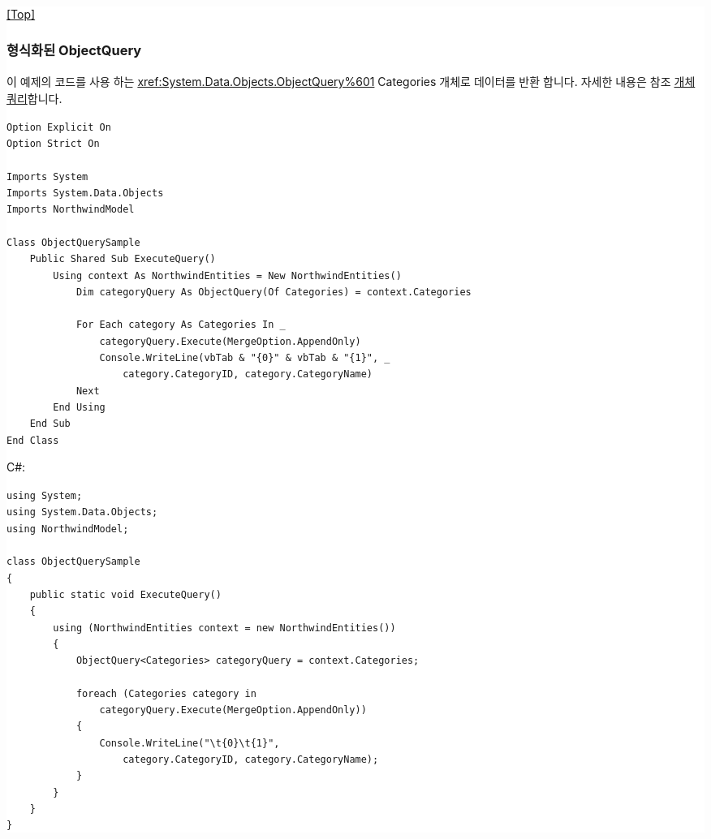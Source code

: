  [[Top]](#_TOP)  
  
<a name="_QBM"></a>   
### <a name="typed-objectquery"></a>형식화된 ObjectQuery  
 이 예제의 코드를 사용 하는 <xref:System.Data.Objects.ObjectQuery%601> Categories 개체로 데이터를 반환 합니다. 자세한 내용은 참조 [개체 쿼리](http://msdn.microsoft.com/ko-kr/0768033c-876f-471d-85d5-264884349276)합니다.  
  
```  
Option Explicit On  
Option Strict On  
  
Imports System  
Imports System.Data.Objects  
Imports NorthwindModel  
  
Class ObjectQuerySample  
    Public Shared Sub ExecuteQuery()  
        Using context As NorthwindEntities = New NorthwindEntities()  
            Dim categoryQuery As ObjectQuery(Of Categories) = context.Categories  
  
            For Each category As Categories In _  
                categoryQuery.Execute(MergeOption.AppendOnly)  
                Console.WriteLine(vbTab & "{0}" & vbTab & "{1}", _  
                    category.CategoryID, category.CategoryName)  
            Next  
        End Using  
    End Sub  
End Class  
```  
  
 C#:  
  
```  
using System;  
using System.Data.Objects;  
using NorthwindModel;  
  
class ObjectQuerySample  
{  
    public static void ExecuteQuery()  
    {  
        using (NorthwindEntities context = new NorthwindEntities())  
        {  
            ObjectQuery<Categories> categoryQuery = context.Categories;  
  
            foreach (Categories category in   
                categoryQuery.Execute(MergeOption.AppendOnly))  
            {  
                Console.WriteLine("\t{0}\t{1}",  
                    category.CategoryID, category.CategoryName);  
            }  
        }  
    }  
}  
```  
  
